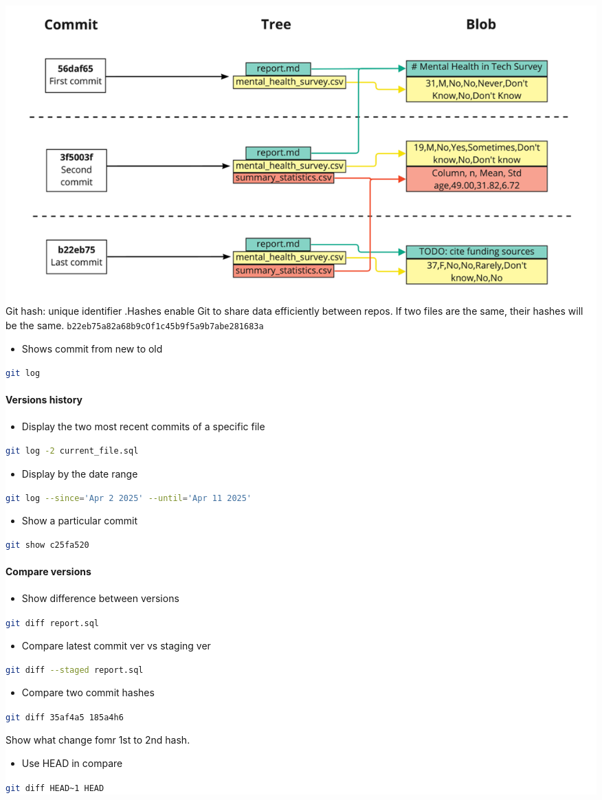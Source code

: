 ![Visualizing the commit structure](image/commit_structure.png)
Git hash: unique identifier .Hashes enable Git to share data efficiently between repos. If two files are the same, their hashes will be the same.
`b22eb75a82a68b9cOf1c45b9f5a9b7abe281683a`

* Shows commit from new to old
```bash
git log
```

#### Versions history
* Display the two most recent commits of a specific file
```bash
git log -2 current_file.sql
```
* Display by the date range
```bash
git log --since='Apr 2 2025' --until='Apr 11 2025'
```
* Show a particular commit
```bash
git show c25fa520
```

#### Compare versions
* Show difference between versions
```bash
git diff report.sql
```
* Compare latest commit ver vs staging ver
```bash
git diff --staged report.sql
```
* Compare two commit hashes
```bash
git diff 35af4a5 185a4h6
```
Show what change fomr 1st to 2nd hash.
* Use HEAD in compare
```bash
git diff HEAD~1 HEAD
```
